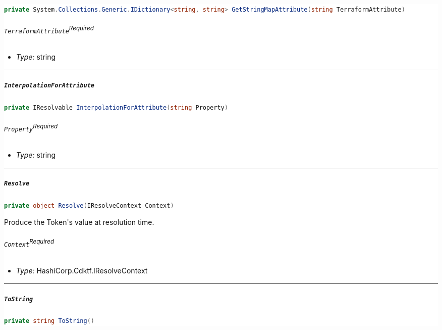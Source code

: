 ```csharp
private System.Collections.Generic.IDictionary<string, string> GetStringMapAttribute(string TerraformAttribute)
```

###### `TerraformAttribute`<sup>Required</sup> <a name="TerraformAttribute" id="rhizo-co-terraform-provider-oci.dataOciHealthChecksPingProbeResults.DataOciHealthChecksPingProbeResultsFilterOutputReference.getStringMapAttribute.parameter.terraformAttribute"></a>

- *Type:* string

---

##### `InterpolationForAttribute` <a name="InterpolationForAttribute" id="rhizo-co-terraform-provider-oci.dataOciHealthChecksPingProbeResults.DataOciHealthChecksPingProbeResultsFilterOutputReference.interpolationForAttribute"></a>

```csharp
private IResolvable InterpolationForAttribute(string Property)
```

###### `Property`<sup>Required</sup> <a name="Property" id="rhizo-co-terraform-provider-oci.dataOciHealthChecksPingProbeResults.DataOciHealthChecksPingProbeResultsFilterOutputReference.interpolationForAttribute.parameter.property"></a>

- *Type:* string

---

##### `Resolve` <a name="Resolve" id="rhizo-co-terraform-provider-oci.dataOciHealthChecksPingProbeResults.DataOciHealthChecksPingProbeResultsFilterOutputReference.resolve"></a>

```csharp
private object Resolve(IResolveContext Context)
```

Produce the Token's value at resolution time.

###### `Context`<sup>Required</sup> <a name="Context" id="rhizo-co-terraform-provider-oci.dataOciHealthChecksPingProbeResults.DataOciHealthChecksPingProbeResultsFilterOutputReference.resolve.parameter._context"></a>

- *Type:* HashiCorp.Cdktf.IResolveContext

---

##### `ToString` <a name="ToString" id="rhizo-co-terraform-provider-oci.dataOciHealthChecksPingProbeResults.DataOciHealthChecksPingProbeResultsFilterOutputReference.toString"></a>

```csharp
private string ToString()
```
